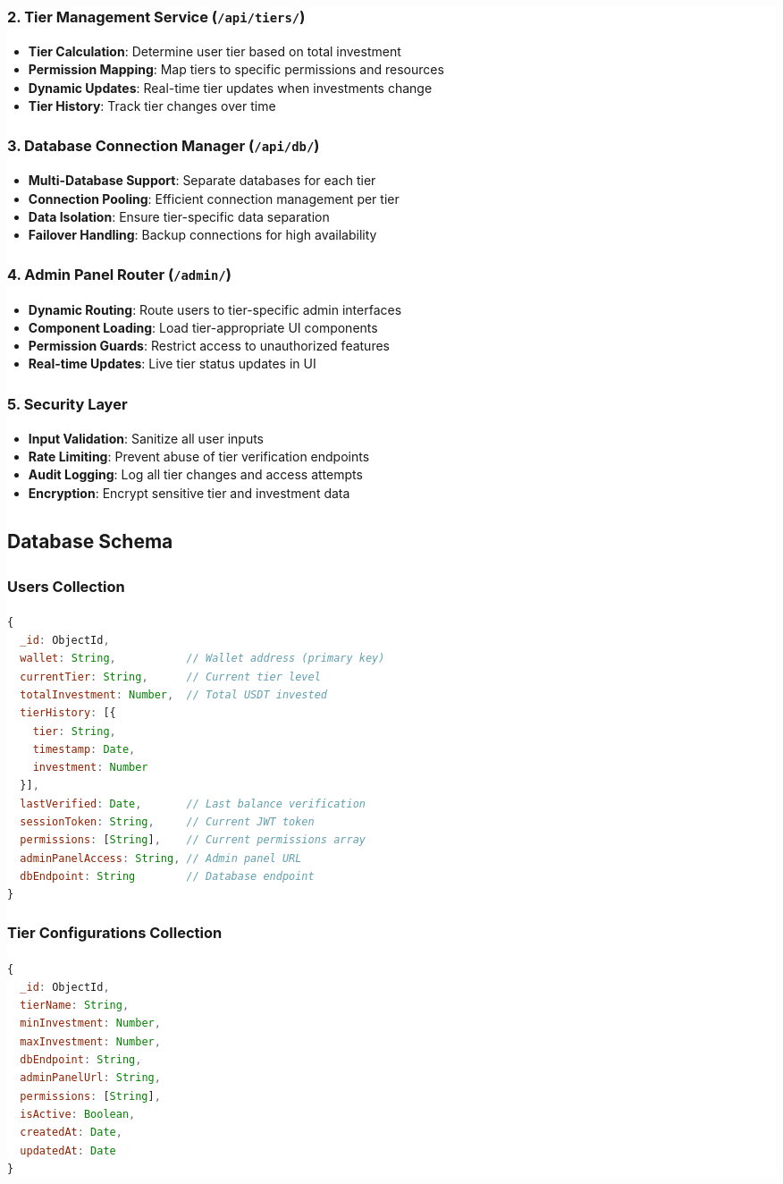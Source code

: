### 2. Tier Management Service (`/api/tiers/`)
- **Tier Calculation**: Determine user tier based on total investment
- **Permission Mapping**: Map tiers to specific permissions and resources
- **Dynamic Updates**: Real-time tier updates when investments change
- **Tier History**: Track tier changes over time

### 3. Database Connection Manager (`/api/db/`)
- **Multi-Database Support**: Separate databases for each tier
- **Connection Pooling**: Efficient connection management per tier
- **Data Isolation**: Ensure tier-specific data separation
- **Failover Handling**: Backup connections for high availability

### 4. Admin Panel Router (`/admin/`)
- **Dynamic Routing**: Route users to tier-specific admin interfaces
- **Component Loading**: Load tier-appropriate UI components
- **Permission Guards**: Restrict access to unauthorized features
- **Real-time Updates**: Live tier status updates in UI

### 5. Security Layer
- **Input Validation**: Sanitize all user inputs
- **Rate Limiting**: Prevent abuse of tier verification endpoints
- **Audit Logging**: Log all tier changes and access attempts
- **Encryption**: Encrypt sensitive tier and investment data

## Database Schema

### Users Collection
```javascript
{
  _id: ObjectId,
  wallet: String,           // Wallet address (primary key)
  currentTier: String,      // Current tier level
  totalInvestment: Number,  // Total USDT invested
  tierHistory: [{
    tier: String,
    timestamp: Date,
    investment: Number
  }],
  lastVerified: Date,       // Last balance verification
  sessionToken: String,     // Current JWT token
  permissions: [String],    // Current permissions array
  adminPanelAccess: String, // Admin panel URL
  dbEndpoint: String        // Database endpoint
}
```

### Tier Configurations Collection
```javascript
{
  _id: ObjectId,
  tierName: String,
  minInvestment: Number,
  maxInvestment: Number,
  dbEndpoint: String,
  adminPanelUrl: String,
  permissions: [String],
  isActive: Boolean,
  createdAt: Date,
  updatedAt: Date
}
```
